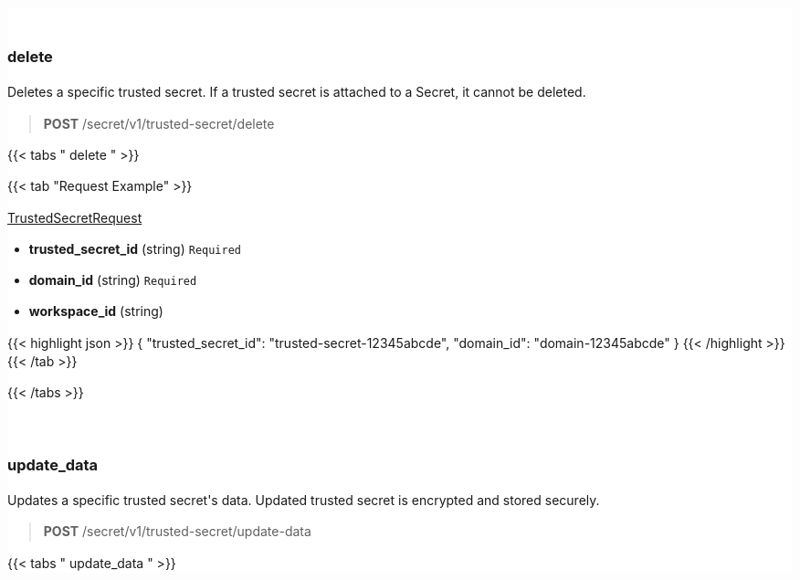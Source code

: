     
<br>

### delete

Deletes a specific trusted secret.
If a trusted secret is attached to a Secret, it cannot be deleted.



> **POST** /secret/v1/trusted-secret/delete
>





 {{< tabs " delete " >}}

 {{< tab "Request Example" >}}



[TrustedSecretRequest](./TrustedSecret#trustedsecretrequest)

* **trusted_secret_id** (string)   `Required` 


* **domain_id** (string)   `Required` 


* **workspace_id** (string)  





{{< highlight json >}}
{
   "trusted_secret_id": "trusted-secret-12345abcde",
   "domain_id": "domain-12345abcde"
}
{{< /highlight >}}
{{< /tab >}}



{{< /tabs >}}


    
<br>

### update_data

Updates a specific trusted secret's data.
Updated trusted secret is encrypted and stored securely.



> **POST** /secret/v1/trusted-secret/update-data
>





 {{< tabs " update_data " >}}

